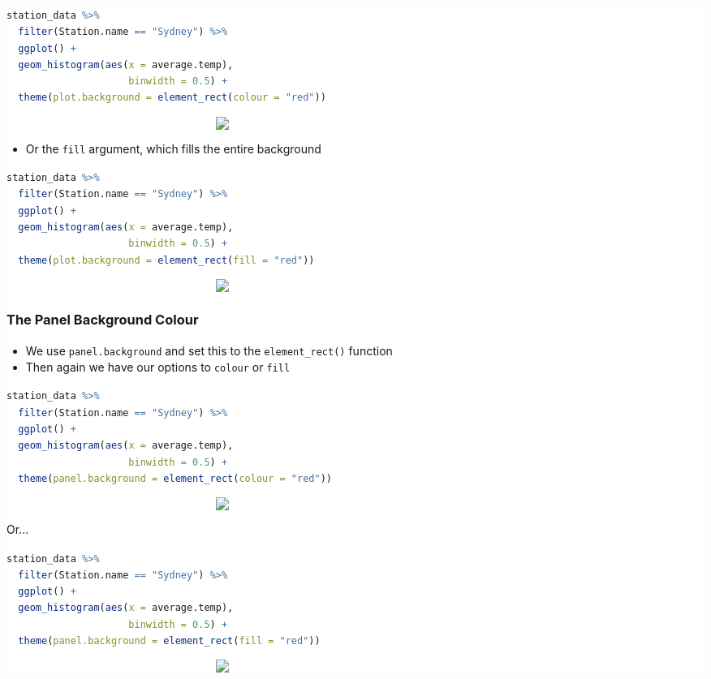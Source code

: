 
```r
station_data %>%
  filter(Station.name == "Sydney") %>%
  ggplot() +
  geom_histogram(aes(x = average.temp),
                     binwidth = 0.5) +
  theme(plot.background = element_rect(colour = "red"))
```

<img src="/docs/visualisation/1ggplot/_index_files/figure-html/background2-1.png" width="40%" style="display: block; margin: auto;" />

- Or the `fill` argument, which fills the entire background


```r
station_data %>%
  filter(Station.name == "Sydney") %>%
  ggplot() +
  geom_histogram(aes(x = average.temp),
                     binwidth = 0.5) +
  theme(plot.background = element_rect(fill = "red"))
```

<img src="/docs/visualisation/1ggplot/_index_files/figure-html/background3-1.png" width="40%" style="display: block; margin: auto;" />

### The Panel Background Colour

- We use `panel.background` and set this to the `element_rect()` function
- Then again we have our options to `colour` or `fill`


```r
station_data %>%
  filter(Station.name == "Sydney") %>%
  ggplot() +
  geom_histogram(aes(x = average.temp),
                     binwidth = 0.5) +
  theme(panel.background = element_rect(colour = "red"))
```

<img src="/docs/visualisation/1ggplot/_index_files/figure-html/panel1-1.png" width="40%" style="display: block; margin: auto;" />

Or...


```r
station_data %>%
  filter(Station.name == "Sydney") %>%
  ggplot() +
  geom_histogram(aes(x = average.temp),
                     binwidth = 0.5) +
  theme(panel.background = element_rect(fill = "red"))
```

<img src="/docs/visualisation/1ggplot/_index_files/figure-html/panel2-1.png" width="40%" style="display: block; margin: auto;" />
